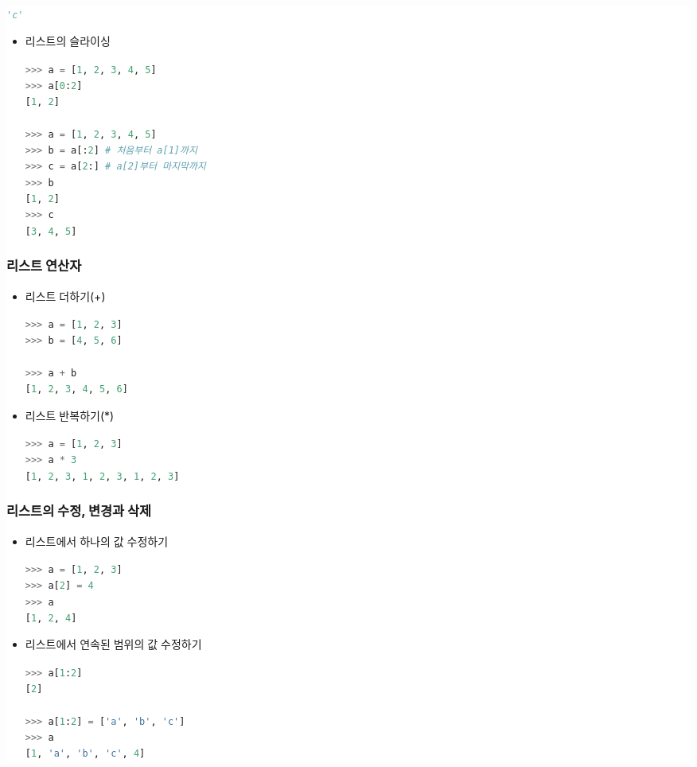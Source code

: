   ~~~python
  'c'
  ~~~

- 리스트의 슬라이싱

  ~~~python
  >>> a = [1, 2, 3, 4, 5]
  >>> a[0:2]
  [1, 2]
  
  >>> a = [1, 2, 3, 4, 5]
  >>> b = a[:2] # 처음부터 a[1]까지
  >>> c = a[2:] # a[2]부터 마지막까지
  >>> b
  [1, 2]
  >>> c
  [3, 4, 5]
  ~~~



### 리스트 연산자

- 리스트 더하기(+)

  ~~~python
  >>> a = [1, 2, 3]
  >>> b = [4, 5, 6]
  
  >>> a + b
  [1, 2, 3, 4, 5, 6]
  ~~~

- 리스트 반복하기(*)

  ~~~python
  >>> a = [1, 2, 3]
  >>> a * 3
  [1, 2, 3, 1, 2, 3, 1, 2, 3]
  ~~~



### 리스트의 수정, 변경과 삭제

- 리스트에서 하나의 값 수정하기

  ~~~python
  >>> a = [1, 2, 3]
  >>> a[2] = 4
  >>> a
  [1, 2, 4]
  ~~~

- 리스트에서 연속된 범위의 값 수정하기

  ~~~python
  >>> a[1:2]
  [2]
  
  >>> a[1:2] = ['a', 'b', 'c']
  >>> a
  [1, 'a', 'b', 'c', 4]
  ~~~
